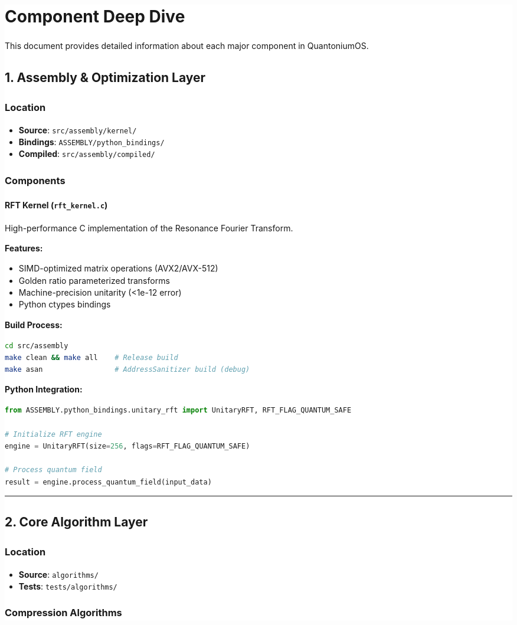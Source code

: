# Component Deep Dive

This document provides detailed information about each major component in QuantoniumOS.

## 1. Assembly & Optimization Layer

### Location
- **Source**: `src/assembly/kernel/`
- **Bindings**: `ASSEMBLY/python_bindings/`
- **Compiled**: `src/assembly/compiled/`

### Components

#### RFT Kernel (`rft_kernel.c`)
High-performance C implementation of the Resonance Fourier Transform.

**Features:**
- SIMD-optimized matrix operations (AVX2/AVX-512)
- Golden ratio parameterized transforms
- Machine-precision unitarity (<1e-12 error)
- Python ctypes bindings

**Build Process:**
```bash
cd src/assembly
make clean && make all    # Release build
make asan                 # AddressSanitizer build (debug)
```

**Python Integration:**
```python
from ASSEMBLY.python_bindings.unitary_rft import UnitaryRFT, RFT_FLAG_QUANTUM_SAFE

# Initialize RFT engine
engine = UnitaryRFT(size=256, flags=RFT_FLAG_QUANTUM_SAFE)

# Process quantum field
result = engine.process_quantum_field(input_data)
```

---

## 2. Core Algorithm Layer

### Location
- **Source**: `algorithms/`
- **Tests**: `tests/algorithms/`

### Compression Algorithms
